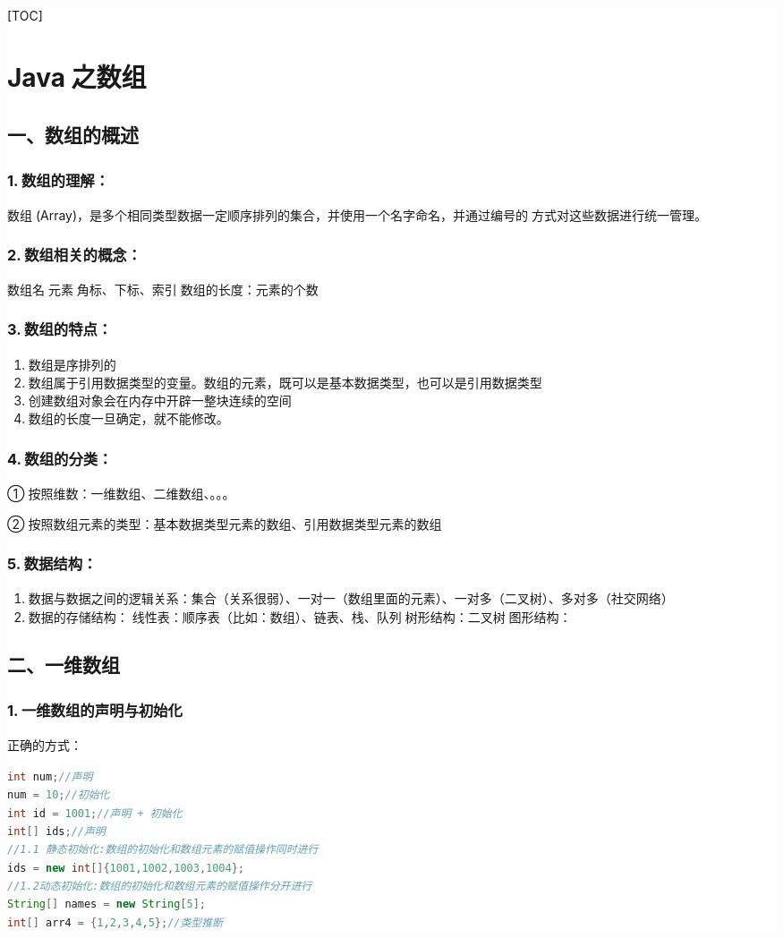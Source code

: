 [TOC]


# Java 之数组 



## 一、数组的概述

### 1. 数组的理解：

数组 (Array)，是多个相同类型数据一定顺序排列的集合，并使用一个名字命名，并通过编号的 方式对这些数据进行统一管理。

### 2. 数组相关的概念：

数组名 元素 角标、下标、索引 数组的长度：元素的个数

### 3. 数组的特点：

1. 数组是序排列的
2. 数组属于引用数据类型的变量。数组的元素，既可以是基本数据类型，也可以是引用数据类型
3. 创建数组对象会在内存中开辟一整块连续的空间
4. 数组的长度一旦确定，就不能修改。

### 4. 数组的分类：

① 按照维数：一维数组、二维数组、。。。

② 按照数组元素的类型：基本数据类型元素的数组、引用数据类型元素的数组

### 5. 数据结构：

1. 数据与数据之间的逻辑关系：集合（关系很弱）、一对一（数组里面的元素）、一对多（二叉树）、多对多（社交网络）
2. 数据的存储结构： 线性表：顺序表（比如：数组）、链表、栈、队列 树形结构：二叉树 图形结构：

## 二、一维数组

### 1. 一维数组的声明与初始化

正确的方式：

```java
int num;//声明
num = 10;//初始化
int id = 1001;//声明 + 初始化		
int[] ids;//声明
//1.1 静态初始化:数组的初始化和数组元素的赋值操作同时进行
ids = new int[]{1001,1002,1003,1004};
//1.2动态初始化:数组的初始化和数组元素的赋值操作分开进行
String[] names = new String[5];
int[] arr4 = {1,2,3,4,5};//类型推断
```

